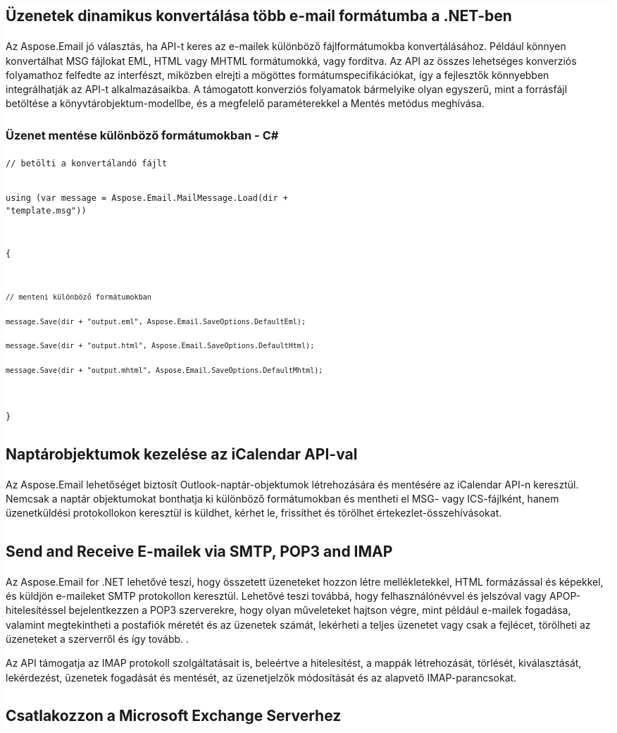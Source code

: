    <div class="col-lg-12">
    <h2 class="h2title">
     Üzenetek dinamikus konvertálása több e-mail formátumba a .NET-ben
    </h2>
    <p>
     Az Aspose.Email jó választás, ha API-t keres az e-mailek különböző fájlformátumokba konvertálásához. Például könnyen konvertálhat MSG fájlokat EML, HTML vagy MHTML formátumokká, vagy fordítva. Az API az összes lehetséges konverziós folyamathoz felfedte az interfészt, miközben elrejti a mögöttes formátumspecifikációkat, így a fejlesztők könnyebben integrálhatják az API-t alkalmazásaikba. A támogatott konverziós folyamatok bármelyike olyan egyszerű, mint a forrásfájl betöltése a könyvtárobjektum-modellbe, és a megfelelő paraméterekkel a Mentés metódus meghívása.
    </p>
    <div class="codeblock" id="code">
     <h3>
      Üzenet mentése különböző formátumokban - C#
     </h3>
     <pre><code class="cs">// betölti a konvertálandó fájlt

using (var message = Aspose.Email.MailMessage.Load(dir + "template.msg"))

{

    // menteni különböző formátumokban

    message.Save(dir + "output.eml", Aspose.Email.SaveOptions.DefaultEml);

    message.Save(dir + "output.html", Aspose.Email.SaveOptions.DefaultHtml);

    message.Save(dir + "output.mhtml", Aspose.Email.SaveOptions.DefaultMhtml);

}</code></pre>
    </div>
   </div>
   <div class="col-lg-12">
    <h2 class="h2title">
     Naptárobjektumok kezelése az iCalendar API-val
    </h2>
    <p>
     Az Aspose.Email lehetőséget biztosít Outlook-naptár-objektumok létrehozására és mentésére az iCalendar API-n keresztül. Nemcsak a naptár objektumokat bonthatja ki különböző formátumokban és mentheti el MSG- vagy ICS-fájlként, hanem üzenetküldési protokollokon keresztül is küldhet, kérhet le, frissíthet és törölhet értekezlet-összehívásokat.
    </p>
   </div>
   <div class="col-lg-12">
    <h2 class="h2title">
     Send and Receive E-mailek via SMTP, POP3 and IMAP
    </h2>
    <p>
     Az Aspose.Email for .NET lehetővé teszi, hogy összetett üzeneteket hozzon létre mellékletekkel, HTML formázással és képekkel, és küldjön e-maileket SMTP protokollon keresztül. Lehetővé teszi továbbá, hogy felhasználónévvel és jelszóval vagy APOP-hitelesítéssel bejelentkezzen a POP3 szerverekre, hogy olyan műveleteket hajtson végre, mint például e-mailek fogadása, valamint megtekintheti a postafiók méretét és az üzenetek számát, lekérheti a teljes üzenetet vagy csak a fejlécet, törölheti az üzeneteket a szerverről és így tovább. .
    </p>
    <p>
     Az API támogatja az IMAP protokoll szolgáltatásait is, beleértve a hitelesítést, a mappák létrehozását, törlését, kiválasztását, lekérdezést, üzenetek fogadását és mentését, az üzenetjelzők módosítását és az alapvető IMAP-parancsokat.
    </p>
   </div>
   <div class="col-lg-12">
    <h2 class="h2title">
     Csatlakozzon a Microsoft Exchange Serverhez
    </h2>
    <p>